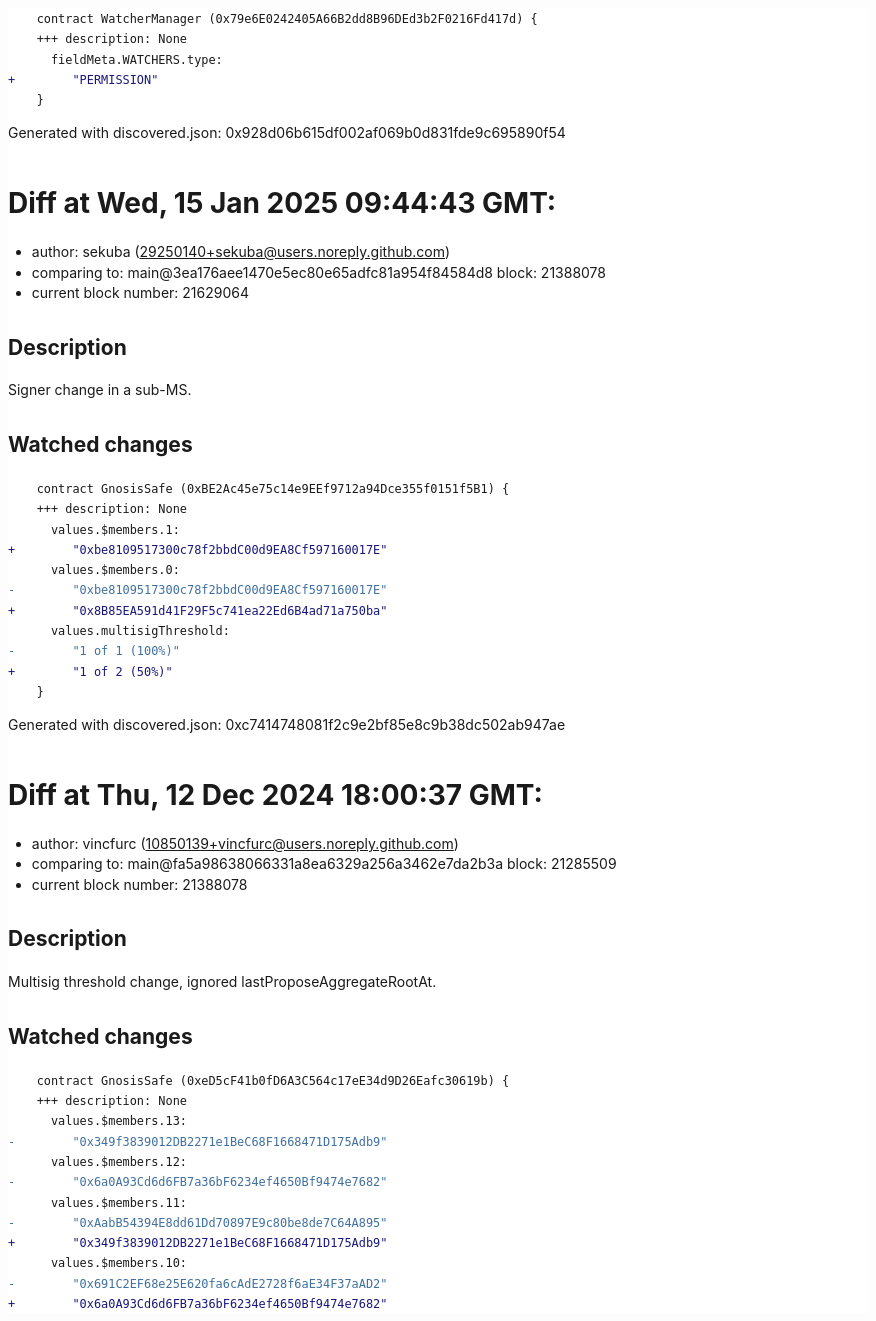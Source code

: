 ```diff
    contract WatcherManager (0x79e6E0242405A66B2dd8B96DEd3b2F0216Fd417d) {
    +++ description: None
      fieldMeta.WATCHERS.type:
+        "PERMISSION"
    }
```

Generated with discovered.json: 0x928d06b615df002af069b0d831fde9c695890f54

# Diff at Wed, 15 Jan 2025 09:44:43 GMT:

- author: sekuba (<29250140+sekuba@users.noreply.github.com>)
- comparing to: main@3ea176aee1470e5ec80e65adfc81a954f84584d8 block: 21388078
- current block number: 21629064

## Description

Signer change in a sub-MS.

## Watched changes

```diff
    contract GnosisSafe (0xBE2Ac45e75c14e9EEf9712a94Dce355f0151f5B1) {
    +++ description: None
      values.$members.1:
+        "0xbe8109517300c78f2bbdC00d9EA8Cf597160017E"
      values.$members.0:
-        "0xbe8109517300c78f2bbdC00d9EA8Cf597160017E"
+        "0x8B85EA591d41F29F5c741ea22Ed6B4ad71a750ba"
      values.multisigThreshold:
-        "1 of 1 (100%)"
+        "1 of 2 (50%)"
    }
```

Generated with discovered.json: 0xc7414748081f2c9e2bf85e8c9b38dc502ab947ae

# Diff at Thu, 12 Dec 2024 18:00:37 GMT:

- author: vincfurc (<10850139+vincfurc@users.noreply.github.com>)
- comparing to: main@fa5a98638066331a8ea6329a256a3462e7da2b3a block: 21285509
- current block number: 21388078

## Description

Multisig threshold change, ignored lastProposeAggregateRootAt.

## Watched changes

```diff
    contract GnosisSafe (0xeD5cF41b0fD6A3C564c17eE34d9D26Eafc30619b) {
    +++ description: None
      values.$members.13:
-        "0x349f3839012DB2271e1BeC68F1668471D175Adb9"
      values.$members.12:
-        "0x6a0A93Cd6d6FB7a36bF6234ef4650Bf9474e7682"
      values.$members.11:
-        "0xAabB54394E8dd61Dd70897E9c80be8de7C64A895"
+        "0x349f3839012DB2271e1BeC68F1668471D175Adb9"
      values.$members.10:
-        "0x691C2EF68e25E620fa6cAdE2728f6aE34F37aAD2"
+        "0x6a0A93Cd6d6FB7a36bF6234ef4650Bf9474e7682"
```